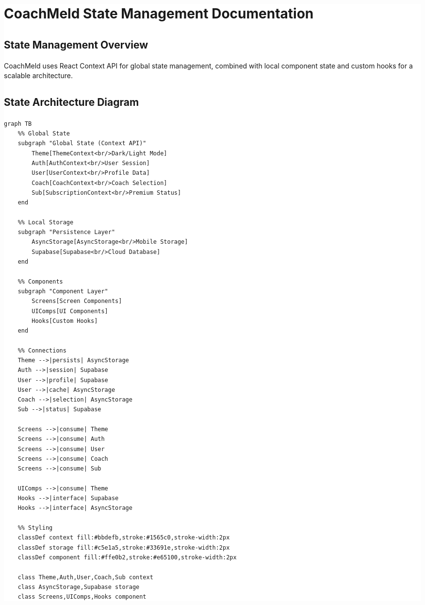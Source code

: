 # CoachMeld State Management Documentation

## State Management Overview

CoachMeld uses React Context API for global state management, combined with local component state and custom hooks for a scalable architecture.

## State Architecture Diagram

```mermaid
graph TB
    %% Global State
    subgraph "Global State (Context API)"
        Theme[ThemeContext<br/>Dark/Light Mode]
        Auth[AuthContext<br/>User Session]
        User[UserContext<br/>Profile Data]
        Coach[CoachContext<br/>Coach Selection]
        Sub[SubscriptionContext<br/>Premium Status]
    end
    
    %% Local Storage
    subgraph "Persistence Layer"
        AsyncStorage[AsyncStorage<br/>Mobile Storage]
        Supabase[Supabase<br/>Cloud Database]
    end
    
    %% Components
    subgraph "Component Layer"
        Screens[Screen Components]
        UIComps[UI Components]
        Hooks[Custom Hooks]
    end
    
    %% Connections
    Theme -->|persists| AsyncStorage
    Auth -->|session| Supabase
    User -->|profile| Supabase
    User -->|cache| AsyncStorage
    Coach -->|selection| AsyncStorage
    Sub -->|status| Supabase
    
    Screens -->|consume| Theme
    Screens -->|consume| Auth
    Screens -->|consume| User
    Screens -->|consume| Coach
    Screens -->|consume| Sub
    
    UIComps -->|consume| Theme
    Hooks -->|interface| Supabase
    Hooks -->|interface| AsyncStorage
    
    %% Styling
    classDef context fill:#bbdefb,stroke:#1565c0,stroke-width:2px
    classDef storage fill:#c5e1a5,stroke:#33691e,stroke-width:2px
    classDef component fill:#ffe0b2,stroke:#e65100,stroke-width:2px
    
    class Theme,Auth,User,Coach,Sub context
    class AsyncStorage,Supabase storage
    class Screens,UIComps,Hooks component
```

